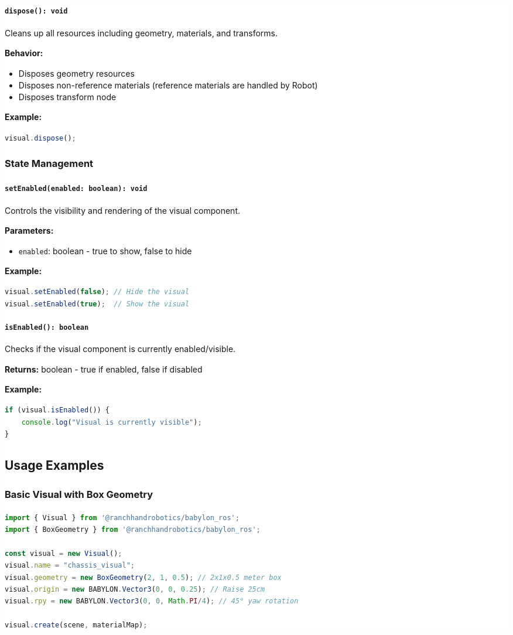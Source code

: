 #### `dispose(): void`

Cleans up all resources including geometry, materials, and transforms.

**Behavior:**
- Disposes geometry resources
- Disposes non-reference materials (reference materials are handled by Robot)
- Disposes transform node

**Example:**
```typescript
visual.dispose();
```

### State Management

#### `setEnabled(enabled: boolean): void`

Controls the visibility and rendering of the visual component.

**Parameters:**
- `enabled`: boolean - true to show, false to hide

**Example:**
```typescript
visual.setEnabled(false); // Hide the visual
visual.setEnabled(true);  // Show the visual
```

#### `isEnabled(): boolean`

Checks if the visual component is currently enabled/visible.

**Returns:** boolean - true if enabled, false if disabled

**Example:**
```typescript
if (visual.isEnabled()) {
    console.log("Visual is currently visible");
}
```

## Usage Examples

### Basic Visual with Box Geometry

```typescript
import { Visual } from '@ranchhandrobotics/babylon_ros';
import { BoxGeometry } from '@ranchhandrobotics/babylon_ros';

const visual = new Visual();
visual.name = "chassis_visual";
visual.geometry = new BoxGeometry(2, 1, 0.5); // 2x1x0.5 meter box
visual.origin = new BABYLON.Vector3(0, 0, 0.25); // Raise 25cm
visual.rpy = new BABYLON.Vector3(0, 0, Math.PI/4); // 45° yaw rotation

visual.create(scene, materialMap);
```
